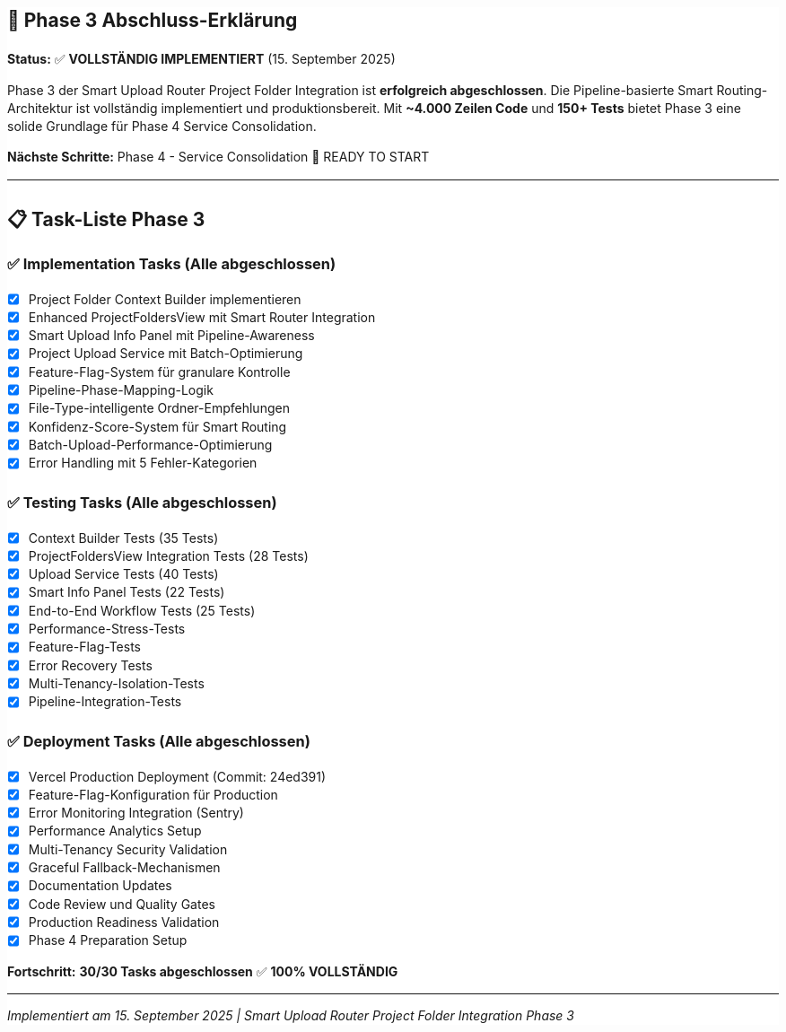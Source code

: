 ## 🎉 Phase 3 Abschluss-Erklärung

**Status:** ✅ **VOLLSTÄNDIG IMPLEMENTIERT** (15. September 2025)

Phase 3 der Smart Upload Router Project Folder Integration ist **erfolgreich abgeschlossen**. Die Pipeline-basierte Smart Routing-Architektur ist vollständig implementiert und produktionsbereit. Mit **~4.000 Zeilen Code** und **150+ Tests** bietet Phase 3 eine solide Grundlage für Phase 4 Service Consolidation.

**Nächste Schritte:** Phase 4 - Service Consolidation 🚀 READY TO START

---

## 📋 Task-Liste Phase 3

### ✅ Implementation Tasks (Alle abgeschlossen)
- [x] Project Folder Context Builder implementieren
- [x] Enhanced ProjectFoldersView mit Smart Router Integration
- [x] Smart Upload Info Panel mit Pipeline-Awareness
- [x] Project Upload Service mit Batch-Optimierung
- [x] Feature-Flag-System für granulare Kontrolle
- [x] Pipeline-Phase-Mapping-Logik
- [x] File-Type-intelligente Ordner-Empfehlungen
- [x] Konfidenz-Score-System für Smart Routing
- [x] Batch-Upload-Performance-Optimierung
- [x] Error Handling mit 5 Fehler-Kategorien

### ✅ Testing Tasks (Alle abgeschlossen)
- [x] Context Builder Tests (35 Tests)
- [x] ProjectFoldersView Integration Tests (28 Tests)
- [x] Upload Service Tests (40 Tests)
- [x] Smart Info Panel Tests (22 Tests)
- [x] End-to-End Workflow Tests (25 Tests)
- [x] Performance-Stress-Tests
- [x] Feature-Flag-Tests
- [x] Error Recovery Tests
- [x] Multi-Tenancy-Isolation-Tests
- [x] Pipeline-Integration-Tests

### ✅ Deployment Tasks (Alle abgeschlossen)
- [x] Vercel Production Deployment (Commit: 24ed391)
- [x] Feature-Flag-Konfiguration für Production
- [x] Error Monitoring Integration (Sentry)
- [x] Performance Analytics Setup
- [x] Multi-Tenancy Security Validation
- [x] Graceful Fallback-Mechanismen
- [x] Documentation Updates
- [x] Code Review und Quality Gates
- [x] Production Readiness Validation
- [x] Phase 4 Preparation Setup

**Fortschritt:** **30/30 Tasks abgeschlossen** ✅ **100% VOLLSTÄNDIG**

---

*Implementiert am 15. September 2025 | Smart Upload Router Project Folder Integration Phase 3*